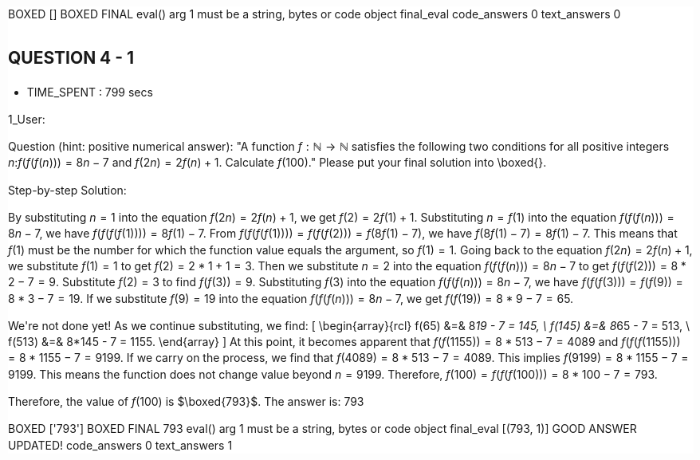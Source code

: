 BOXED []
BOXED FINAL 
eval() arg 1 must be a string, bytes or code object final_eval
code_answers 0 text_answers 0



## QUESTION 4 - 1 
- TIME_SPENT : 799 secs

1_User:

Question (hint: positive numerical answer):
"A function $f: \mathbb N \to \mathbb N$ satisfies the following two conditions for all positive integers $n$:$f(f(f(n)))=8n-7$ and $f(2n)=2f(n)+1$. Calculate $f(100)$."
Please put your final solution into \boxed{}.

Step-by-step Solution:


By substituting $n=1$ into the equation $f(2n)=2f(n)+1$, we get $f(2)=2f(1)+1$.
Substituting $n=f(1)$ into the equation $f(f(f(n)))=8n-7$, we have $f(f(f(f(1))))=8f(1)-7$.
From $f(f(f(f(1))))=f(f(f(2)))=f(8f(1)-7)$, we have $f(8f(1)-7)=8f(1)-7$.
This means that $f(1)$ must be the number for which the function value equals the argument, so $f(1)=1$.
Going back to the equation $f(2n)=2f(n)+1$, we substitute $f(1)=1$ to get $f(2)=2*1+1=3$.
Then we substitute $n=2$ into the equation $f(f(f(n)))=8n-7$ to get $f(f(f(2)))=8*2-7=9$.
Substitute $f(2)=3$ to find $f(f(3))=9$.
Substituting $f(3)$ into the equation $f(f(f(n)))=8n-7$, we have $f(f(f(3)))=f(f(9))=8*3-7=19$.
If we substitute $f(9)=19$ into the equation $f(f(f(n)))=8n-7$, we get $f(f(19))=8*9-7=65$.

We're not done yet! As we continue substituting, we find:
\[
\begin{array}{rcl}
f(65) &=& 8*19 - 7 = 145, \\
f(145) &=& 8*65 - 7 = 513, \\
f(513) &=& 8*145 - 7 = 1155.
\end{array}
\]
At this point, it becomes apparent that $f(f(1155)) = 8*513-7 = 4089$ and $f(f(f(1155))) = 8*1155-7 = 9199$.
If we carry on the process, we find that $f(4089) = 8*513 -7 = 4089$. This implies $f(9199) = 8*1155 - 7 = 9199$. This means the function does not change value beyond $n=9199$. Therefore, $f(100) = f(f(f(100))) = 8*100-7 = 793$.

Therefore, the value of $f(100)$ is $\boxed{793}$. The answer is: $793$

BOXED ['793']
BOXED FINAL 793
eval() arg 1 must be a string, bytes or code object final_eval
[(793, 1)]
GOOD ANSWER UPDATED!
code_answers 0 text_answers 1


